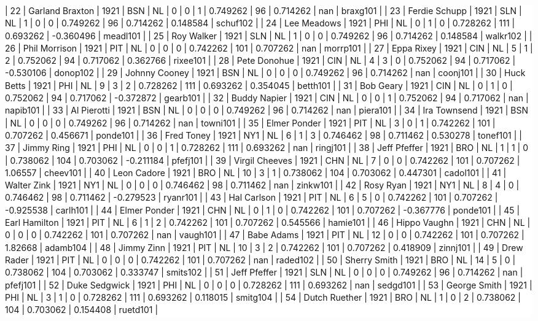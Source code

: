 | 22 | Garland Braxton    |   1921 | BSN    | NL       |            0 |             0 |      1 |              0.749262 |    96 |           0.714262 | nan         | braxg101    |
| 23 | Ferdie Schupp      |   1921 | SLN    | NL       |            1 |             0 |      0 |              0.749262 |    96 |           0.714262 |   0.148584  | schuf102    |
| 24 | Lee Meadows        |   1921 | PHI    | NL       |            0 |             1 |      0 |              0.728262 |   111 |           0.693262 |  -0.360496  | meadl101    |
| 25 | Roy Walker         |   1921 | SLN    | NL       |            1 |             0 |      0 |              0.749262 |    96 |           0.714262 |   0.148584  | walkr102    |
| 26 | Phil Morrison      |   1921 | PIT    | NL       |            0 |             0 |      0 |              0.742262 |   101 |           0.707262 | nan         | morrp101    |
| 27 | Eppa Rixey         |   1921 | CIN    | NL       |            5 |             1 |      2 |              0.752062 |    94 |           0.717062 |   0.362766  | rixee101    |
| 28 | Pete Donohue       |   1921 | CIN    | NL       |            4 |             3 |      0 |              0.752062 |    94 |           0.717062 |  -0.530106  | donop102    |
| 29 | Johnny Cooney      |   1921 | BSN    | NL       |            0 |             0 |      0 |              0.749262 |    96 |           0.714262 | nan         | coonj101    |
| 30 | Huck Betts         |   1921 | PHI    | NL       |            9 |             3 |      2 |              0.728262 |   111 |           0.693262 |   0.354045  | betth101    |
| 31 | Bob Geary          |   1921 | CIN    | NL       |            0 |             1 |      0 |              0.752062 |    94 |           0.717062 |  -0.372872  | gearb101    |
| 32 | Buddy Napier       |   1921 | CIN    | NL       |            0 |             0 |      1 |              0.752062 |    94 |           0.717062 | nan         | napib101    |
| 33 | Al Pierotti        |   1921 | BSN    | NL       |            0 |             0 |      0 |              0.749262 |    96 |           0.714262 | nan         | piera101    |
| 34 | Ira Townsend       |   1921 | BSN    | NL       |            0 |             0 |      0 |              0.749262 |    96 |           0.714262 | nan         | towni101    |
| 35 | Elmer Ponder       |   1921 | PIT    | NL       |            3 |             0 |      1 |              0.742262 |   101 |           0.707262 |   0.456671  | ponde101    |
| 36 | Fred Toney         |   1921 | NY1    | NL       |            6 |             1 |      3 |              0.746462 |    98 |           0.711462 |   0.530278  | tonef101    |
| 37 | Jimmy Ring         |   1921 | PHI    | NL       |            0 |             0 |      1 |              0.728262 |   111 |           0.693262 | nan         | ringj101    |
| 38 | Jeff Pfeffer       |   1921 | BRO    | NL       |            1 |             1 |      0 |              0.738062 |   104 |           0.703062 |  -0.211184  | pfefj101    |
| 39 | Virgil Cheeves     |   1921 | CHN    | NL       |            7 |             0 |      0 |              0.742262 |   101 |           0.707262 |   1.06557   | cheev101    |
| 40 | Leon Cadore        |   1921 | BRO    | NL       |           10 |             3 |      1 |              0.738062 |   104 |           0.703062 |   0.447301  | cadol101    |
| 41 | Walter Zink        |   1921 | NY1    | NL       |            0 |             0 |      0 |              0.746462 |    98 |           0.711462 | nan         | zinkw101    |
| 42 | Rosy Ryan          |   1921 | NY1    | NL       |            8 |             4 |      0 |              0.746462 |    98 |           0.711462 |  -0.279523  | ryanr101    |
| 43 | Hal Carlson        |   1921 | PIT    | NL       |            6 |             5 |      0 |              0.742262 |   101 |           0.707262 |  -0.925538  | carlh101    |
| 44 | Elmer Ponder       |   1921 | CHN    | NL       |            0 |             1 |      0 |              0.742262 |   101 |           0.707262 |  -0.367776  | ponde101    |
| 45 | Earl Hamilton      |   1921 | PIT    | NL       |            6 |             1 |      2 |              0.742262 |   101 |           0.707262 |   0.545566  | hamie101    |
| 46 | Hippo Vaughn       |   1921 | CHN    | NL       |            0 |             0 |      0 |              0.742262 |   101 |           0.707262 | nan         | vaugh101    |
| 47 | Babe Adams         |   1921 | PIT    | NL       |           12 |             0 |      0 |              0.742262 |   101 |           0.707262 |   1.82668   | adamb104    |
| 48 | Jimmy Zinn         |   1921 | PIT    | NL       |           10 |             3 |      2 |              0.742262 |   101 |           0.707262 |   0.418909  | zinnj101    |
| 49 | Drew Rader         |   1921 | PIT    | NL       |            0 |             0 |      0 |              0.742262 |   101 |           0.707262 | nan         | raded102    |
| 50 | Sherry Smith       |   1921 | BRO    | NL       |           14 |             5 |      0 |              0.738062 |   104 |           0.703062 |   0.333747  | smits102    |
| 51 | Jeff Pfeffer       |   1921 | SLN    | NL       |            0 |             0 |      0 |              0.749262 |    96 |           0.714262 | nan         | pfefj101    |
| 52 | Duke Sedgwick      |   1921 | PHI    | NL       |            0 |             0 |      0 |              0.728262 |   111 |           0.693262 | nan         | sedgd101    |
| 53 | George Smith       |   1921 | PHI    | NL       |            3 |             1 |      0 |              0.728262 |   111 |           0.693262 |   0.118015  | smitg104    |
| 54 | Dutch Ruether      |   1921 | BRO    | NL       |            1 |             0 |      2 |              0.738062 |   104 |           0.703062 |   0.154408  | ruetd101    |